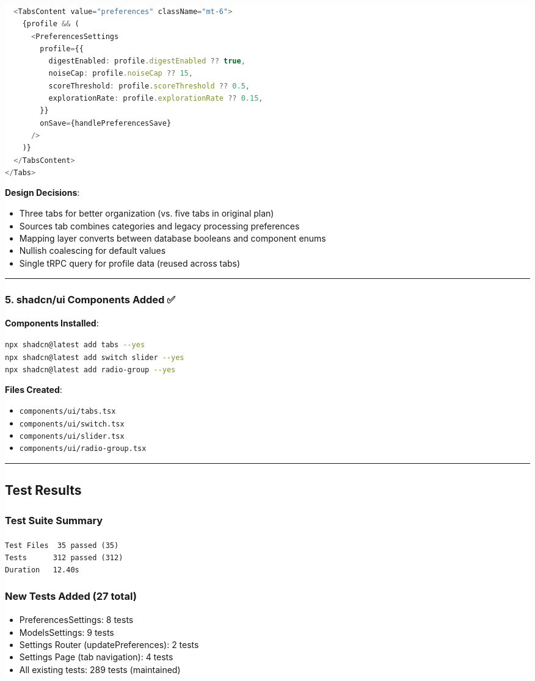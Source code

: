 ```typescript
  <TabsContent value="preferences" className="mt-6">
    {profile && (
      <PreferencesSettings
        profile={{
          digestEnabled: profile.digestEnabled ?? true,
          noiseCap: profile.noiseCap ?? 15,
          scoreThreshold: profile.scoreThreshold ?? 0.5,
          explorationRate: profile.explorationRate ?? 0.15,
        }}
        onSave={handlePreferencesSave}
      />
    )}
  </TabsContent>
</Tabs>
```

**Design Decisions**:
- Three tabs for better organization (vs. five tabs in original plan)
- Sources tab combines categories and legacy processing preferences
- Mapping layer converts between database booleans and component enums
- Nullish coalescing for default values
- Single tRPC query for profile data (reused across tabs)

---

### 5. shadcn/ui Components Added ✅

**Components Installed**:
```bash
npx shadcn@latest add tabs --yes
npx shadcn@latest add switch slider --yes
npx shadcn@latest add radio-group --yes
```

**Files Created**:
- `components/ui/tabs.tsx`
- `components/ui/switch.tsx`
- `components/ui/slider.tsx`
- `components/ui/radio-group.tsx`

---

## Test Results

### Test Suite Summary
```
Test Files  35 passed (35)
Tests      312 passed (312)
Duration   12.40s
```

### New Tests Added (27 total)
- PreferencesSettings: 8 tests
- ModelsSettings: 9 tests
- Settings Router (updatePreferences): 2 tests
- Settings Page (tab navigation): 4 tests
- All existing tests: 289 tests (maintained)
